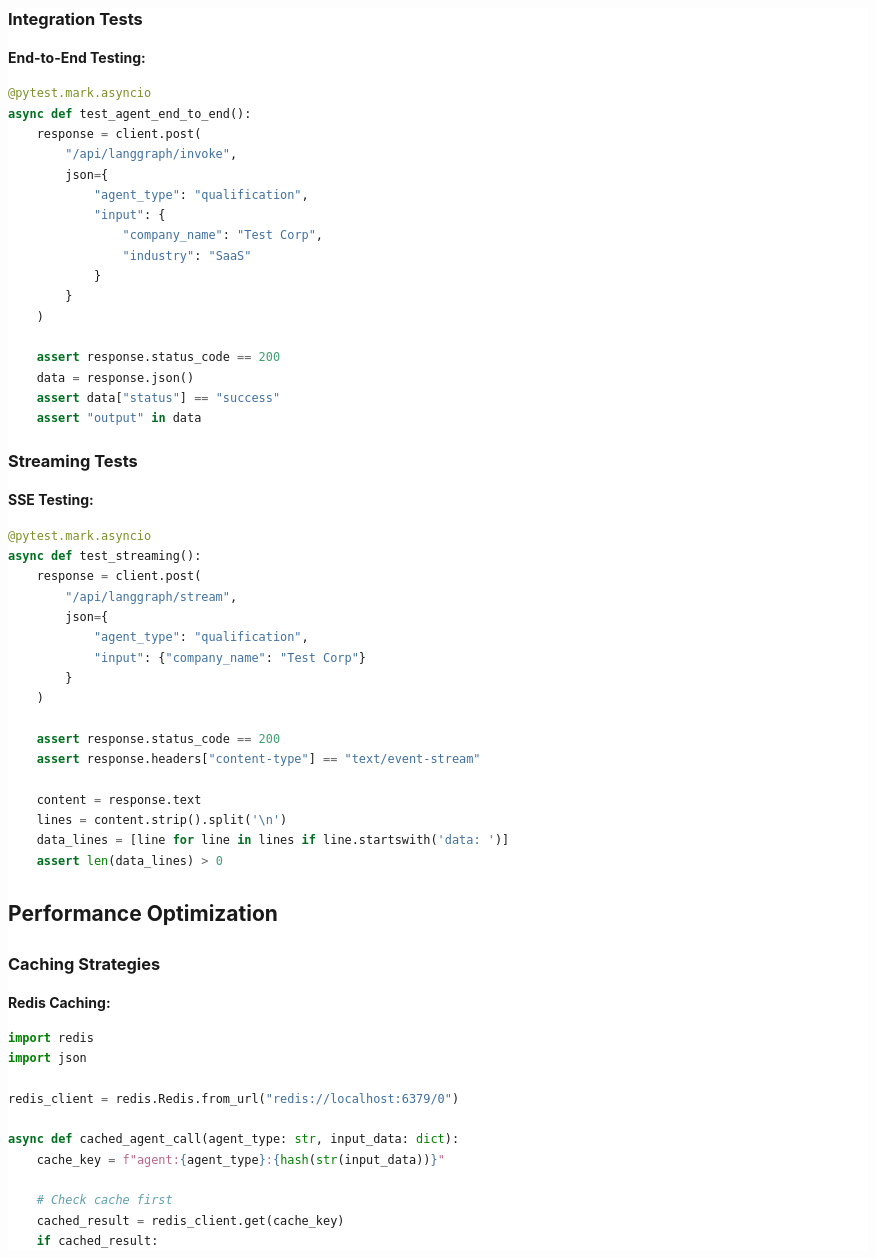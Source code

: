 
### Integration Tests

**End-to-End Testing:**
```python
@pytest.mark.asyncio
async def test_agent_end_to_end():
    response = client.post(
        "/api/langgraph/invoke",
        json={
            "agent_type": "qualification",
            "input": {
                "company_name": "Test Corp",
                "industry": "SaaS"
            }
        }
    )
    
    assert response.status_code == 200
    data = response.json()
    assert data["status"] == "success"
    assert "output" in data
```

### Streaming Tests

**SSE Testing:**
```python
@pytest.mark.asyncio
async def test_streaming():
    response = client.post(
        "/api/langgraph/stream",
        json={
            "agent_type": "qualification",
            "input": {"company_name": "Test Corp"}
        }
    )
    
    assert response.status_code == 200
    assert response.headers["content-type"] == "text/event-stream"
    
    content = response.text
    lines = content.strip().split('\n')
    data_lines = [line for line in lines if line.startswith('data: ')]
    assert len(data_lines) > 0
```

## Performance Optimization

### Caching Strategies

**Redis Caching:**
```python
import redis
import json

redis_client = redis.Redis.from_url("redis://localhost:6379/0")

async def cached_agent_call(agent_type: str, input_data: dict):
    cache_key = f"agent:{agent_type}:{hash(str(input_data))}"
    
    # Check cache first
    cached_result = redis_client.get(cache_key)
    if cached_result:
```